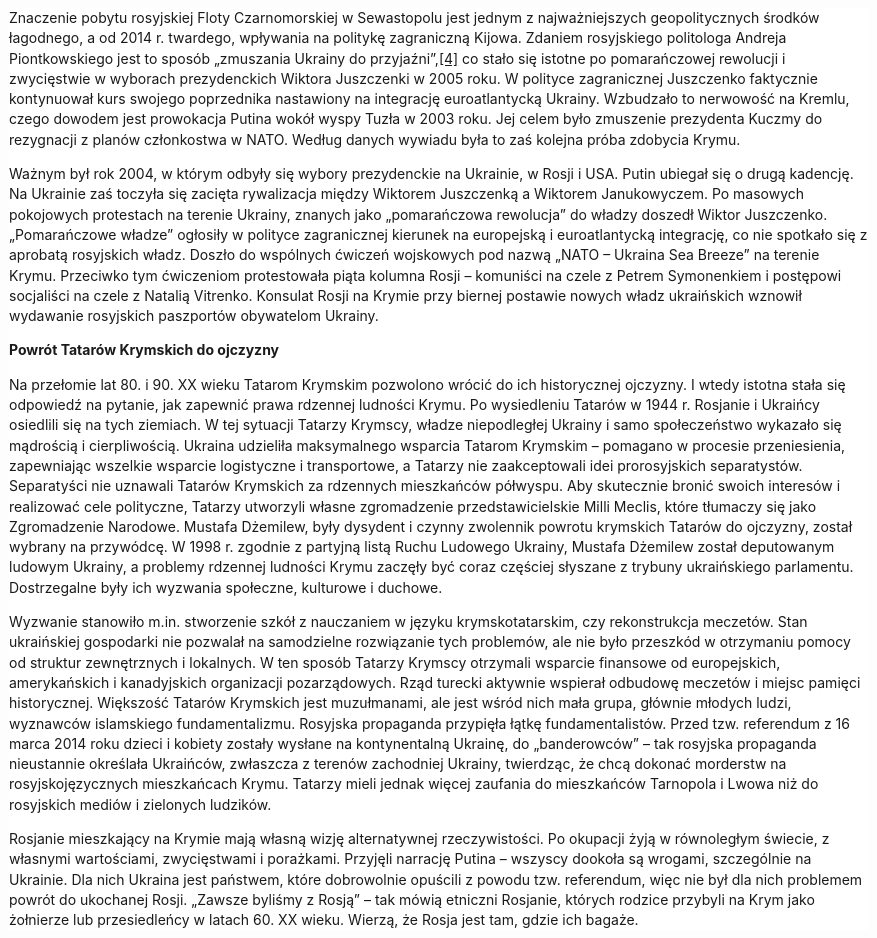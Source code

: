 Znaczenie pobytu rosyjskiej Floty Czarnomorskiej w Sewastopolu jest jednym z najważniejszych geopolitycznych środków łagodnego, a od 2014 r. twardego, wpływania na politykę zagraniczną Kijowa. Zdaniem rosyjskiego politologa Andreja Piontkowskiego jest to sposób „zmuszania Ukrainy do przyjaźni”,[\[4\]](#_ftn4) co stało się istotne po pomarańczowej rewolucji i zwycięstwie w wyborach prezydenckich Wiktora Juszczenki w 2005 roku. W polityce zagranicznej Juszczenko faktycznie kontynuował kurs swojego poprzednika nastawiony na integrację euroatlantycką Ukrainy. Wzbudzało to nerwowość na Kremlu, czego dowodem jest prowokacja Putina wokół wyspy Tuzła w 2003 roku. Jej celem było zmuszenie prezydenta Kuczmy do rezygnacji z planów członkostwa w NATO. Według danych wywiadu była to zaś kolejna próba zdobycia Krymu.

Ważnym był rok 2004, w którym odbyły się wybory prezydenckie na Ukrainie, w Rosji i USA. Putin ubiegał się o drugą kadencję. Na Ukrainie zaś toczyła się zacięta rywalizacja między Wiktorem Juszczenką a Wiktorem Janukowyczem. Po masowych pokojowych protestach na terenie Ukrainy, znanych jako „pomarańczowa rewolucja” do władzy doszedł Wiktor Juszczenko. „Pomarańczowe władze” ogłosiły w polityce zagranicznej kierunek na europejską i euroatlantycką integrację, co nie spotkało się z aprobatą rosyjskich władz. Doszło do wspólnych ćwiczeń wojskowych pod nazwą „NATO – Ukraina Sea Breeze” na terenie Krymu. Przeciwko tym ćwiczeniom protestowała piąta kolumna Rosji – komuniści na czele z Petrem Symonenkiem i postępowi socjaliści na czele z Natalią Vitrenko. Konsulat Rosji na Krymie przy biernej postawie nowych władz ukraińskich wznowił wydawanie rosyjskich paszportów obywatelom Ukrainy.

**Powrót Tatarów Krymskich do ojczyzny**

Na przełomie lat 80. i 90. XX wieku Tatarom Krymskim pozwolono wrócić do ich historycznej ojczyzny. I wtedy istotna stała się odpowiedź na pytanie, jak zapewnić prawa rdzennej ludności Krymu. Po wysiedleniu Tatarów w 1944 r. Rosjanie i Ukraińcy osiedlili się na tych ziemiach. W tej sytuacji Tatarzy Krymscy, władze niepodległej Ukrainy i samo społeczeństwo wykazało się mądrością i cierpliwością. Ukraina udzieliła maksymalnego wsparcia Tatarom Krymskim – pomagano w procesie przeniesienia, zapewniając wszelkie wsparcie logistyczne i transportowe, a Tatarzy nie zaakceptowali idei prorosyjskich separatystów. Separatyści nie uznawali Tatarów Krymskich za rdzennych mieszkańców półwyspu. Aby skutecznie bronić swoich interesów i realizować cele polityczne, Tatarzy utworzyli własne zgromadzenie przedstawicielskie Milli Meclis, które tłumaczy się jako Zgromadzenie Narodowe. Mustafa Dżemilew, były dysydent i czynny zwolennik powrotu krymskich Tatarów do ojczyzny, został wybrany na przywódcę. W 1998 r. zgodnie z partyjną listą Ruchu Ludowego Ukrainy, Mustafa Dżemilew został deputowanym ludowym Ukrainy, a problemy rdzennej ludności Krymu zaczęły być coraz częściej słyszane z trybuny ukraińskiego parlamentu. Dostrzegalne były ich wyzwania społeczne, kulturowe i duchowe.

Wyzwanie stanowiło m.in. stworzenie szkół z nauczaniem w języku krymskotatarskim, czy rekonstrukcja meczetów. Stan ukraińskiej gospodarki nie pozwalał na samodzielne rozwiązanie tych problemów, ale nie było przeszkód w otrzymaniu pomocy od struktur zewnętrznych i lokalnych. W ten sposób Tatarzy Krymscy otrzymali wsparcie finansowe od europejskich, amerykańskich i kanadyjskich organizacji pozarządowych. Rząd turecki aktywnie wspierał odbudowę meczetów i miejsc pamięci historycznej. Większość Tatarów Krymskich jest muzułmanami, ale jest wśród nich mała grupa, głównie młodych ludzi, wyznawców islamskiego fundamentalizmu. Rosyjska propaganda przypięła łątkę fundamentalistów. Przed tzw. referendum z 16 marca 2014 roku dzieci i kobiety zostały wysłane na kontynentalną Ukrainę, do „banderowców” – tak rosyjska propaganda nieustannie określała Ukraińców, zwłaszcza z terenów zachodniej Ukrainy, twierdząc, że chcą dokonać morderstw na rosyjskojęzycznych mieszkańcach Krymu. Tatarzy mieli jednak więcej zaufania do mieszkańców Tarnopola i Lwowa niż do rosyjskich mediów i zielonych ludzików.

Rosjanie mieszkający na Krymie mają własną wizję alternatywnej rzeczywistości. Po okupacji żyją w równoległym świecie, z własnymi wartościami, zwycięstwami i porażkami. Przyjęli narrację Putina – wszyscy dookoła są wrogami, szczególnie na Ukrainie. Dla nich Ukraina jest państwem, które dobrowolnie opuścili z powodu tzw. referendum, więc nie był dla nich problemem powrót do ukochanej Rosji. „Zawsze byliśmy z Rosją” – tak mówią etniczni Rosjanie, których rodzice przybyli na Krym jako żołnierze lub przesiedleńcy w latach 60. XX wieku. Wierzą, że Rosja jest tam, gdzie ich bagaże.
